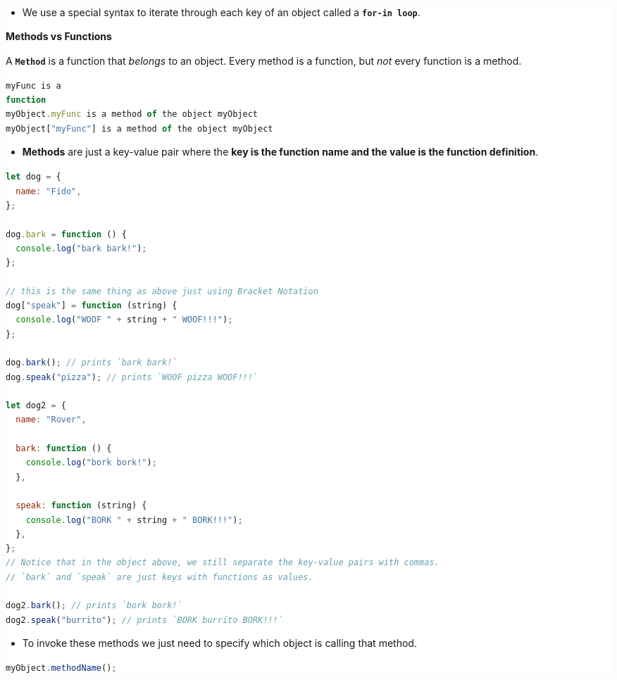- We use a special syntax to iterate through each key of an object called a **`for-in loop`**.

**Methods vs Functions**

A **`Method`** is a function that _belongs_ to an object. Every method is a function, but _not_ every function is a method.

```javascript
myFunc is a
function
myObject.myFunc is a method of the object myObject
myObject["myFunc"] is a method of the object myObject
```

- **Methods** are just a key-value pair where the **key is the function name and the value is the function definition**.

```javascript
let dog = {
  name: "Fido",
};

dog.bark = function () {
  console.log("bark bark!");
};

// this is the same thing as above just using Bracket Notation
dog["speak"] = function (string) {
  console.log("WOOF " + string + " WOOF!!!");
};

dog.bark(); // prints `bark bark!`
dog.speak("pizza"); // prints `WOOF pizza WOOF!!!`

let dog2 = {
  name: "Rover",

  bark: function () {
    console.log("bork bork!");
  },

  speak: function (string) {
    console.log("BORK " + string + " BORK!!!");
  },
};
// Notice that in the object above, we still separate the key-value pairs with commas.
// `bark` and `speak` are just keys with functions as values.

dog2.bark(); // prints `bork bork!`
dog2.speak("burrito"); // prints `BORK burrito BORK!!!`
```

- To invoke these methods we just need to specify which object is calling that method.

```javascript
myObject.methodName();
```
